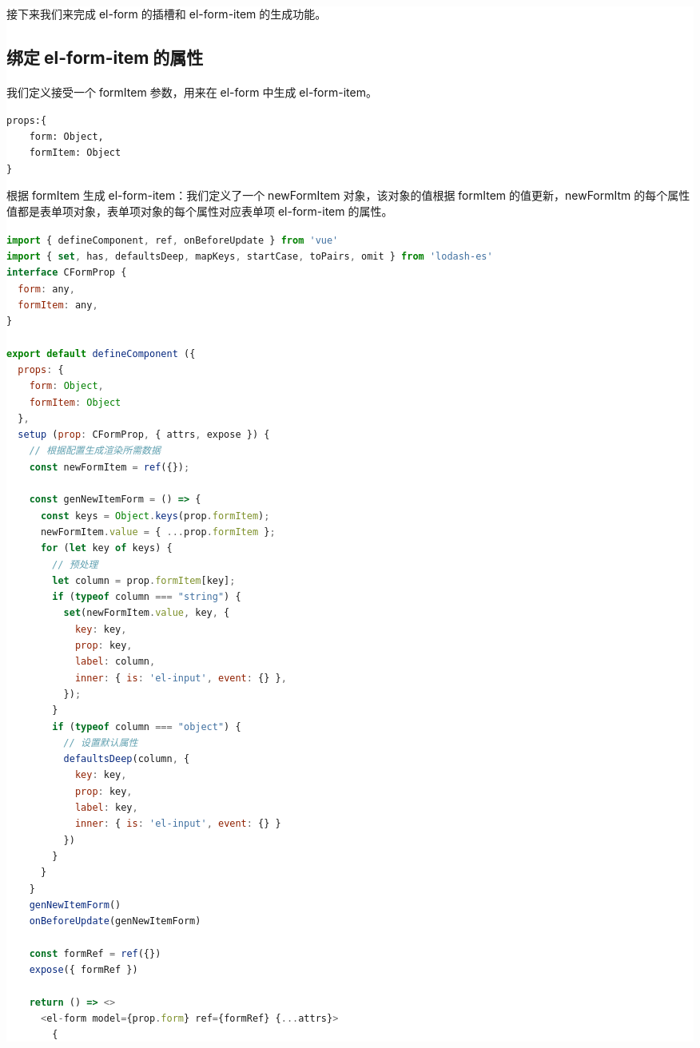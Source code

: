 接下来我们来完成 el-form 的插槽和 el-form-item 的生成功能。

## 绑定 el-form-item 的属性
我们定义接受一个 formItem 参数，用来在 el-form 中生成 el-form-item。
```
props:{
	form: Object,
	formItem: Object
}
```
根据 formItem 生成 el-form-item：我们定义了一个 newFormItem 对象，该对象的值根据 formItem 的值更新，newFormItm 的每个属性值都是表单项对象，表单项对象的每个属性对应表单项 el-form-item 的属性。
```javascript
import { defineComponent, ref, onBeforeUpdate } from 'vue'
import { set, has, defaultsDeep, mapKeys, startCase, toPairs, omit } from 'lodash-es'
interface CFormProp {
  form: any,
  formItem: any,
}

export default defineComponent ({
  props: {
    form: Object,
    formItem: Object
  },
  setup (prop: CFormProp, { attrs, expose }) {
    // 根据配置生成渲染所需数据
    const newFormItem = ref({});

    const genNewItemForm = () => {
      const keys = Object.keys(prop.formItem);
      newFormItem.value = { ...prop.formItem };
      for (let key of keys) {
        // 预处理
        let column = prop.formItem[key];
        if (typeof column === "string") {
          set(newFormItem.value, key, {
            key: key,
            prop: key,
            label: column,
            inner: { is: 'el-input', event: {} },
          });
        }
        if (typeof column === "object") {
          // 设置默认属性
          defaultsDeep(column, {
            key: key,
            prop: key,
            label: key,
            inner: { is: 'el-input', event: {} }
          })
        }
      }
    }
    genNewItemForm()
    onBeforeUpdate(genNewItemForm)

    const formRef = ref({})
    expose({ formRef })

    return () => <>
      <el-form model={prop.form} ref={formRef} {...attrs}>
        {
```